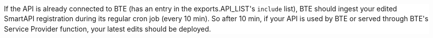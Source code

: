 If the API is already connected to BTE (has an entry in the exports.API_LIST's `include` list), BTE should ingest your edited SmartAPI registration during its regular cron job (every 10 min). So after 10 min, if your API is used by BTE or served through BTE's Service Provider function, your latest edits should be deployed.
